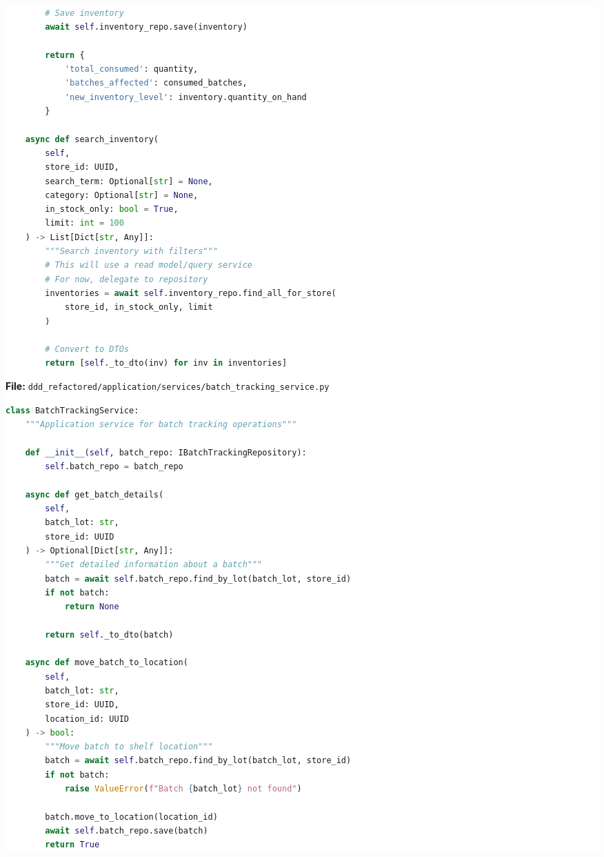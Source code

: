 ```python
        # Save inventory
        await self.inventory_repo.save(inventory)

        return {
            'total_consumed': quantity,
            'batches_affected': consumed_batches,
            'new_inventory_level': inventory.quantity_on_hand
        }

    async def search_inventory(
        self,
        store_id: UUID,
        search_term: Optional[str] = None,
        category: Optional[str] = None,
        in_stock_only: bool = True,
        limit: int = 100
    ) -> List[Dict[str, Any]]:
        """Search inventory with filters"""
        # This will use a read model/query service
        # For now, delegate to repository
        inventories = await self.inventory_repo.find_all_for_store(
            store_id, in_stock_only, limit
        )

        # Convert to DTOs
        return [self._to_dto(inv) for inv in inventories]
```

**File:** `ddd_refactored/application/services/batch_tracking_service.py`

```python
class BatchTrackingService:
    """Application service for batch tracking operations"""

    def __init__(self, batch_repo: IBatchTrackingRepository):
        self.batch_repo = batch_repo

    async def get_batch_details(
        self,
        batch_lot: str,
        store_id: UUID
    ) -> Optional[Dict[str, Any]]:
        """Get detailed information about a batch"""
        batch = await self.batch_repo.find_by_lot(batch_lot, store_id)
        if not batch:
            return None

        return self._to_dto(batch)

    async def move_batch_to_location(
        self,
        batch_lot: str,
        store_id: UUID,
        location_id: UUID
    ) -> bool:
        """Move batch to shelf location"""
        batch = await self.batch_repo.find_by_lot(batch_lot, store_id)
        if not batch:
            raise ValueError(f"Batch {batch_lot} not found")

        batch.move_to_location(location_id)
        await self.batch_repo.save(batch)
        return True

```